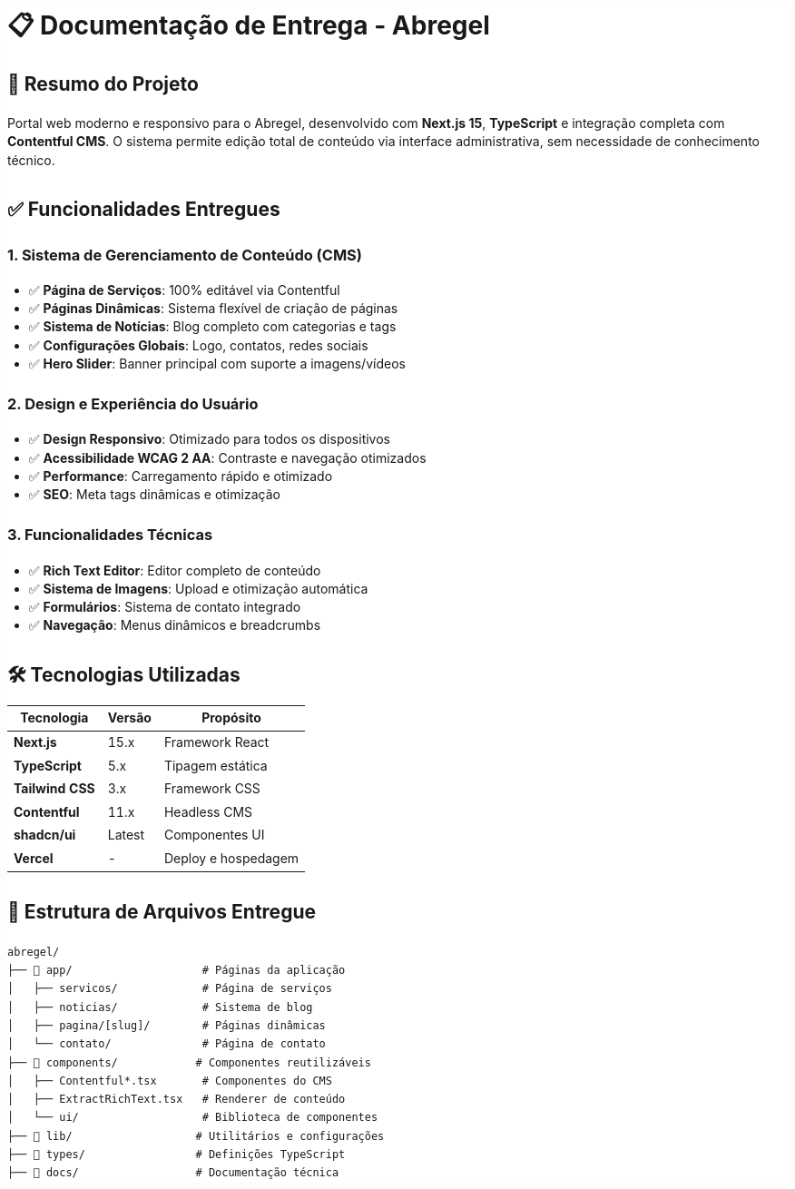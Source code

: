 # 📋 Documentação de Entrega - Abregel

## 🎯 **Resumo do Projeto**

Portal web moderno e responsivo para o Abregel, desenvolvido com **Next.js 15**, **TypeScript** e integração completa com **Contentful CMS**. O sistema permite edição total de conteúdo via interface administrativa, sem necessidade de conhecimento técnico.

## ✅ **Funcionalidades Entregues**

### **1. Sistema de Gerenciamento de Conteúdo (CMS)**
- ✅ **Página de Serviços**: 100% editável via Contentful
- ✅ **Páginas Dinâmicas**: Sistema flexível de criação de páginas
- ✅ **Sistema de Notícias**: Blog completo com categorias e tags
- ✅ **Configurações Globais**: Logo, contatos, redes sociais
- ✅ **Hero Slider**: Banner principal com suporte a imagens/vídeos

### **2. Design e Experiência do Usuário**
- ✅ **Design Responsivo**: Otimizado para todos os dispositivos
- ✅ **Acessibilidade WCAG 2 AA**: Contraste e navegação otimizados
- ✅ **Performance**: Carregamento rápido e otimizado
- ✅ **SEO**: Meta tags dinâmicas e otimização

### **3. Funcionalidades Técnicas**
- ✅ **Rich Text Editor**: Editor completo de conteúdo
- ✅ **Sistema de Imagens**: Upload e otimização automática
- ✅ **Formulários**: Sistema de contato integrado
- ✅ **Navegação**: Menus dinâmicos e breadcrumbs

## 🛠️ **Tecnologias Utilizadas**

| Tecnologia | Versão | Propósito |
|------------|--------|-----------|
| **Next.js** | 15.x | Framework React |
| **TypeScript** | 5.x | Tipagem estática |
| **Tailwind CSS** | 3.x | Framework CSS |
| **Contentful** | 11.x | Headless CMS |
| **shadcn/ui** | Latest | Componentes UI |
| **Vercel** | - | Deploy e hospedagem |

## 📁 **Estrutura de Arquivos Entregue**

```
abregel/
├── 📱 app/                    # Páginas da aplicação
│   ├── servicos/             # Página de serviços
│   ├── noticias/             # Sistema de blog
│   ├── pagina/[slug]/        # Páginas dinâmicas
│   └── contato/              # Página de contato
├── 🧩 components/            # Componentes reutilizáveis
│   ├── Contentful*.tsx       # Componentes do CMS
│   ├── ExtractRichText.tsx   # Renderer de conteúdo
│   └── ui/                   # Biblioteca de componentes
├── 🔧 lib/                   # Utilitários e configurações
├── 📝 types/                 # Definições TypeScript
├── 🎨 docs/                  # Documentação técnica
```